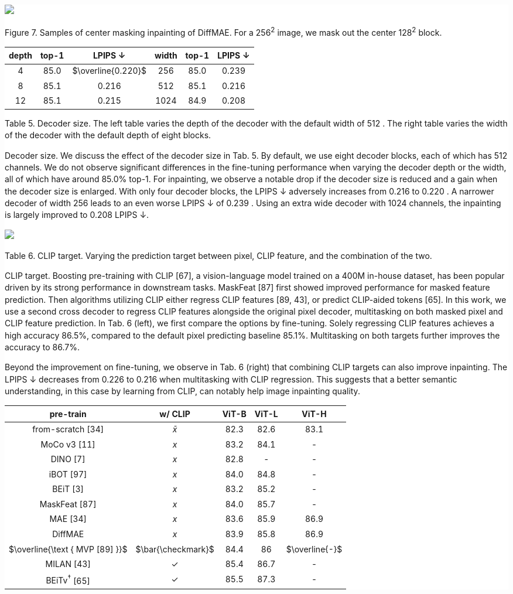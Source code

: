 ![](https://cdn.mathpix.com/cropped/2024_06_04_04184cd37d31a16aa828g-07.jpg?height=320&width=835&top_left_y=241&top_left_x=165)

Figure 7. Samples of center masking inpainting of DiffMAE. For a $256^{2}$ image, we mask out the center $128^{2}$ block.

| depth | top-1 | LPIPS $\downarrow$ | width | top-1 | LPIPS $\downarrow$ |
| :---: | :---: | :---: | :---: | :---: | :---: |
| 4 | 85.0 | $\overline{0.220}$ | 256 | 85.0 | 0.239 |
| 8 | 85.1 | 0.216 | 512 | 85.1 | 0.216 |
| 12 | 85.1 | 0.215 | 1024 | 84.9 | 0.208 |

Table 5. Decoder size. The left table varies the depth of the decoder with the default width of 512 . The right table varies the width of the decoder with the default depth of eight blocks.

Decoder size. We discuss the effect of the decoder size in Tab. 5. By default, we use eight decoder blocks, each of which has 512 channels. We do not observe significant differences in the fine-tuning performance when varying the decoder depth or the width, all of which have around $85.0 \%$ top-1. For inpainting, we observe a notable drop if the decoder size is reduced and a gain when the decoder size is enlarged. With only four decoder blocks, the LPIPS $\downarrow$ adversely increases from 0.216 to 0.220 . A narrower decoder of width 256 leads to an even worse LPIPS $\downarrow$ of 0.239 . Using an extra wide decoder with 1024 channels, the inpainting is largely improved to 0.208 LPIPS $\downarrow$.

![](https://cdn.mathpix.com/cropped/2024_06_04_04184cd37d31a16aa828g-07.jpg?height=94&width=831&top_left_y=1465&top_left_x=167)

Table 6. CLIP target. Varying the prediction target between pixel, CLIP feature, and the combination of the two.

CLIP target. Boosting pre-training with CLIP [67], a vision-language model trained on a $400 \mathrm{M}$ in-house dataset, has been popular driven by its strong performance in downstream tasks. MaskFeat [87] first showed improved performance for masked feature prediction. Then algorithms utilizing CLIP either regress CLIP features [89, 43], or predict CLIP-aided tokens [65]. In this work, we use a second cross decoder to regress CLIP features alongside the original pixel decoder, multitasking on both masked pixel and CLIP feature prediction. In Tab. 6 (left), we first compare the options by fine-tuning. Solely regressing CLIP features achieves a high accuracy $86.5 \%$, compared to the default pixel predicting baseline $85.1 \%$. Multitasking on both targets further improves the accuracy to $86.7 \%$.

Beyond the improvement on fine-tuning, we observe in Tab. 6 (right) that combining CLIP targets can also improve inpainting. The LPIPS $\downarrow$ decreases from 0.226 to 0.216 when multitasking with CLIP regression. This suggests that a better semantic understanding, in this case by learning from CLIP, can notably help image inpainting quality.

| pre-train | w/ CLIP | ViT-B | ViT-L | ViT-H |
| :---: | :---: | :---: | :---: | :---: |
| from-scratch [34] | $\bar{x}$ | 82.3 | 82.6 | 83.1 |
| MoCo v3 [11] | $x$ | 83.2 | 84.1 | - |
| DINO [7] | $x$ | 82.8 | - | - |
| iBOT [97] | $x$ | 84.0 | 84.8 | - |
| BEiT [3] | $x$ | 83.2 | 85.2 | - |
| MaskFeat [87] | $x$ | 84.0 | 85.7 | - |
| MAE [34] | $x$ | 83.6 | 85.9 | 86.9 |
| DiffMAE | $x$ | 83.9 | 85.8 | 86.9 |
| $\overline{\text { MVP [89] }}$ | $\bar{\checkmark}$ | 84.4 | 86 | $\overline{-}$ |
| MILAN [43] | $\checkmark$ | 85.4 | 86.7 | - |
| $\mathrm{BEiTv}^{\dagger}$ [65] | $\checkmark$ | 85.5 | 87.3 | - |